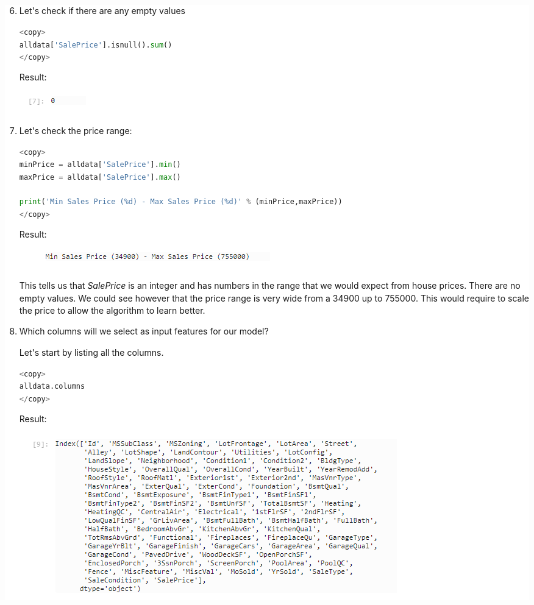 6. Let's check if there are any empty values

    ```python
    <copy>
    alldata['SalePrice'].isnull().sum()
    </copy>
    ```

    Result:

    ![Run Script](images/step3.png)

7. Let's check the price range:

    ```python
    <copy>
    minPrice = alldata['SalePrice'].min()
    maxPrice = alldata['SalePrice'].max()

    print('Min Sales Price (%d) - Max Sales Price (%d)' % (minPrice,maxPrice))
    </copy>
    ```

    Result:

    ![Run Script](images/step4.png)

    This tells us that *SalePrice* is an integer and has numbers in the range that we would expect from house prices. There are no empty values. We could see however that the price range is very wide from a 34900 up to 755000. This would require to scale the price to allow the algorithm to learn better.

8. Which columns will we select as input features for our model?

   Let's start by listing all the columns.

    ```python
    <copy>
    alldata.columns
    </copy>
    ```

    Result:

    ![Run Script](images/step5.png)
